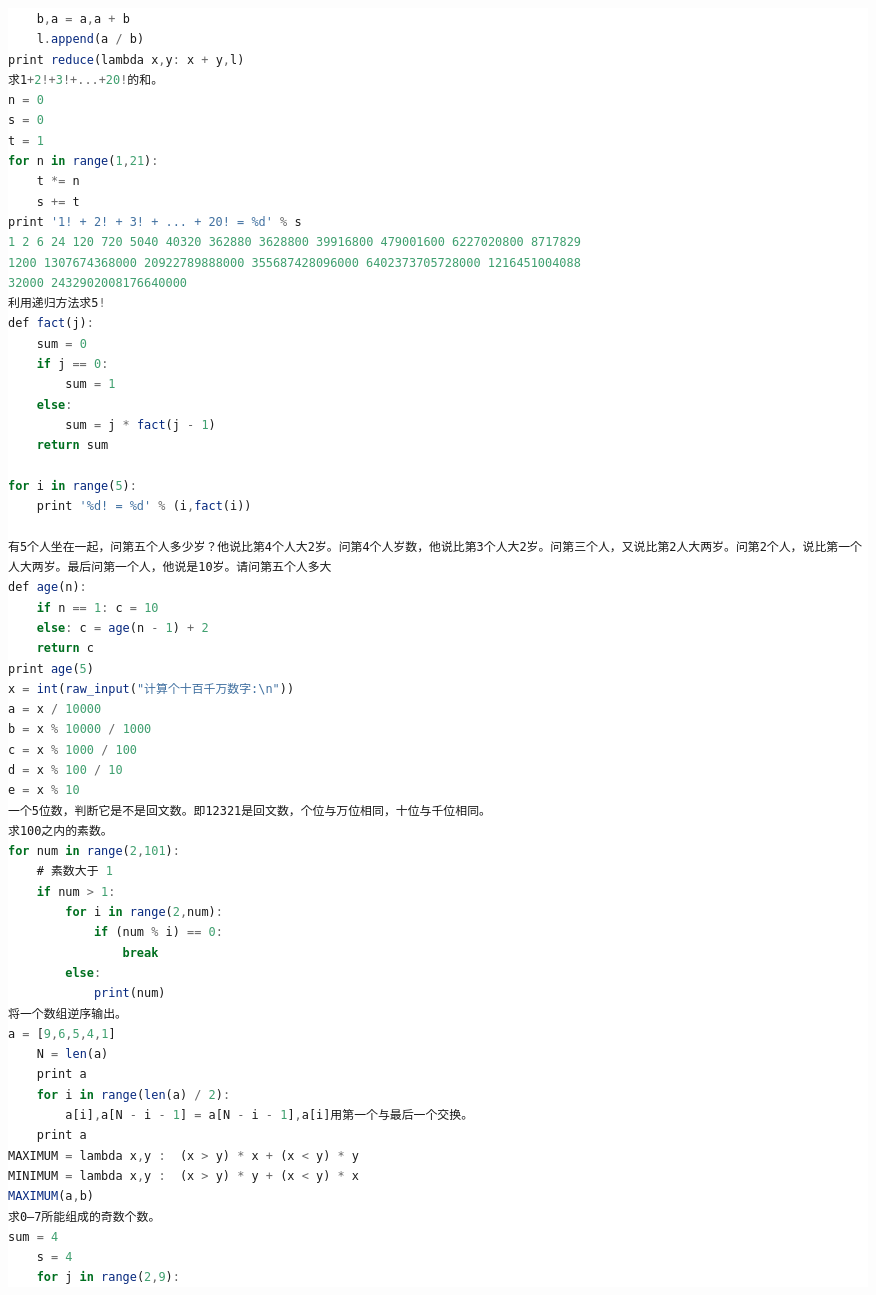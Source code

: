 ```js
    b,a = a,a + b
    l.append(a / b)
print reduce(lambda x,y: x + y,l)
求1+2!+3!+...+20!的和。
n = 0
s = 0
t = 1
for n in range(1,21):
    t *= n
    s += t
print '1! + 2! + 3! + ... + 20! = %d' % s
1 2 6 24 120 720 5040 40320 362880 3628800 39916800 479001600 6227020800 8717829
1200 1307674368000 20922789888000 355687428096000 6402373705728000 1216451004088
32000 2432902008176640000
利用递归方法求5!
def fact(j):
    sum = 0
    if j == 0:
        sum = 1
    else:
        sum = j * fact(j - 1)
    return sum

for i in range(5):
    print '%d! = %d' % (i,fact(i))

有5个人坐在一起，问第五个人多少岁？他说比第4个人大2岁。问第4个人岁数，他说比第3个人大2岁。问第三个人，又说比第2人大两岁。问第2个人，说比第一个人大两岁。最后问第一个人，他说是10岁。请问第五个人多大
def age(n):
    if n == 1: c = 10
    else: c = age(n - 1) + 2
    return c
print age(5)
x = int(raw_input("计算个十百千万数字:\n"))
a = x / 10000
b = x % 10000 / 1000
c = x % 1000 / 100
d = x % 100 / 10
e = x % 10
一个5位数，判断它是不是回文数。即12321是回文数，个位与万位相同，十位与千位相同。
求100之内的素数。
for num in range(2,101):
	# 素数大于 1
	if num > 1:
		for i in range(2,num):
			if (num % i) == 0:
				break
		else:
			print(num)
将一个数组逆序输出。
a = [9,6,5,4,1]
    N = len(a) 
    print a
    for i in range(len(a) / 2):
        a[i],a[N - i - 1] = a[N - i - 1],a[i]用第一个与最后一个交换。
    print a
MAXIMUM = lambda x,y :  (x > y) * x + (x < y) * y
MINIMUM = lambda x,y :  (x > y) * y + (x < y) * x
MAXIMUM(a,b)
求0—7所能组成的奇数个数。
sum = 4
    s = 4
    for j in range(2,9):
```